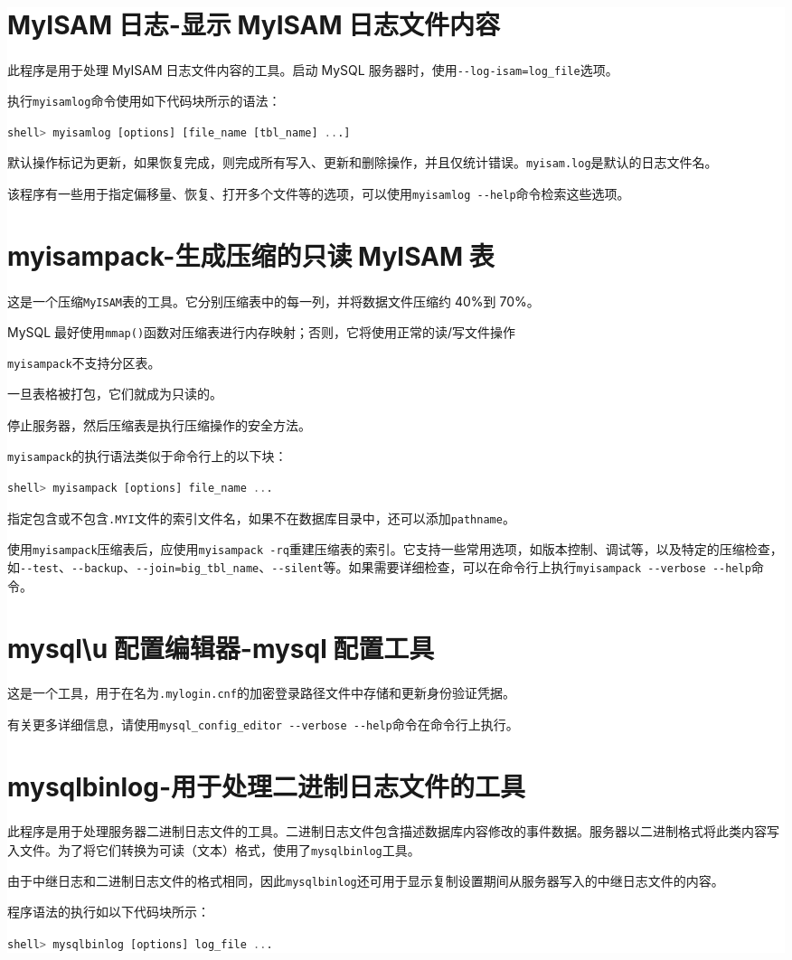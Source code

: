 # MyISAM 日志-显示 MyISAM 日志文件内容

此程序是用于处理 MyISAM 日志文件内容的工具。启动 MySQL 服务器时，使用`--log-isam=log_file`选项。

执行`myisamlog`命令使用如下代码块所示的语法：

```sql
shell> myisamlog [options] [file_name [tbl_name] ...]

```

默认操作标记为更新，如果恢复完成，则完成所有写入、更新和删除操作，并且仅统计错误。`myisam.log`是默认的日志文件名。

该程序有一些用于指定偏移量、恢复、打开多个文件等的选项，可以使用`myisamlog --help`命令检索这些选项。

# myisampack-生成压缩的只读 MyISAM 表

这是一个压缩`MyISAM`表的工具。它分别压缩表中的每一列，并将数据文件压缩约 40%到 70%。

MySQL 最好使用`mmap()`函数对压缩表进行内存映射；否则，它将使用正常的读/写文件操作

`myisampack`不支持分区表。

一旦表格被打包，它们就成为只读的。

停止服务器，然后压缩表是执行压缩操作的安全方法。

`myisampack`的执行语法类似于命令行上的以下块：

```sql
shell> myisampack [options] file_name ...
```

指定包含或不包含`.MYI`文件的索引文件名，如果不在数据库目录中，还可以添加`pathname`。

使用`myisampack`压缩表后，应使用`myisampack -rq`重建压缩表的索引。它支持一些常用选项，如版本控制、调试等，以及特定的压缩检查，如`--test`、`--backup`、`--join=big_tbl_name`、`--silent`等。如果需要详细检查，可以在命令行上执行`myisampack --verbose --help`命令。

# mysql\u 配置编辑器-mysql 配置工具

这是一个工具，用于在名为`.mylogin.cnf`的加密登录路径文件中存储和更新身份验证凭据。

有关更多详细信息，请使用`mysql_config_editor --verbose --help`命令在命令行上执行。

# mysqlbinlog-用于处理二进制日志文件的工具

此程序是用于处理服务器二进制日志文件的工具。二进制日志文件包含描述数据库内容修改的事件数据。服务器以二进制格式将此类内容写入文件。为了将它们转换为可读（文本）格式，使用了`mysqlbinlog`工具。

由于中继日志和二进制日志文件的格式相同，因此`mysqlbinlog`还可用于显示复制设置期间从服务器写入的中继日志文件的内容。

程序语法的执行如以下代码块所示：

```sql
shell> mysqlbinlog [options] log_file ...
```
